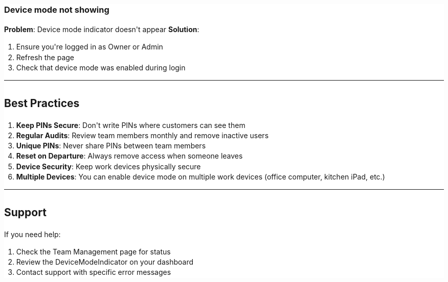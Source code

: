 ### Device mode not showing

**Problem**: Device mode indicator doesn't appear
**Solution**: 
1. Ensure you're logged in as Owner or Admin
2. Refresh the page
3. Check that device mode was enabled during login

---

## Best Practices

1. **Keep PINs Secure**: Don't write PINs where customers can see them
2. **Regular Audits**: Review team members monthly and remove inactive users
3. **Unique PINs**: Never share PINs between team members
4. **Reset on Departure**: Always remove access when someone leaves
5. **Device Security**: Keep work devices physically secure
6. **Multiple Devices**: You can enable device mode on multiple work devices (office computer, kitchen iPad, etc.)

---

## Support

If you need help:
1. Check the Team Management page for status
2. Review the DeviceModeIndicator on your dashboard
3. Contact support with specific error messages

